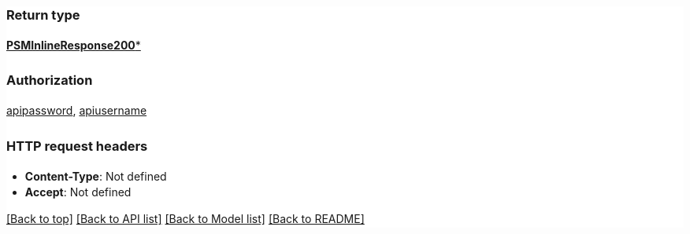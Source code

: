 ### Return type

[**PSMInlineResponse200***](PSMInlineResponse200.md)

### Authorization

[apipassword](../README.md#apipassword), [apiusername](../README.md#apiusername)

### HTTP request headers

 - **Content-Type**: Not defined
 - **Accept**: Not defined

[[Back to top]](#) [[Back to API list]](../README.md#documentation-for-api-endpoints) [[Back to Model list]](../README.md#documentation-for-models) [[Back to README]](../README.md)

